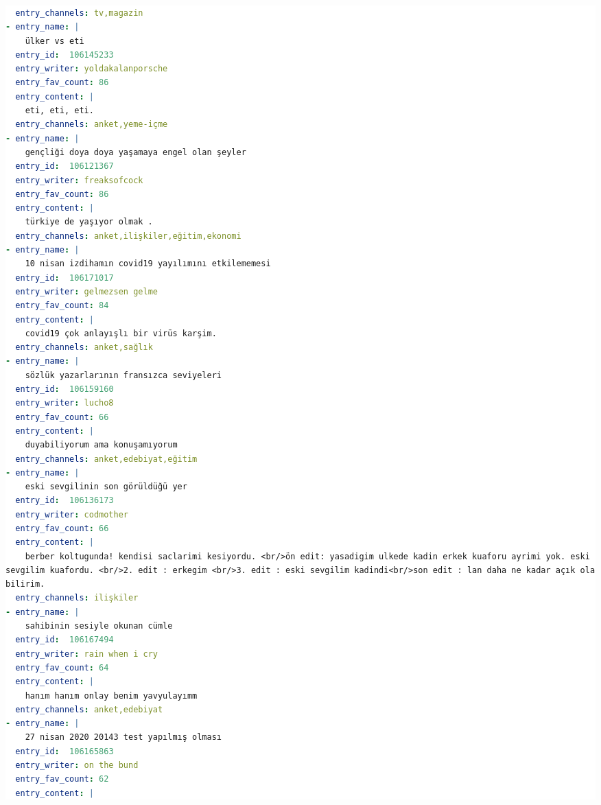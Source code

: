 ```yaml
  entry_channels: tv,magazin
- entry_name: |
    ülker vs eti
  entry_id:  106145233
  entry_writer: yoldakalanporsche
  entry_fav_count: 86
  entry_content: |
    eti, eti, eti.
  entry_channels: anket,yeme-içme
- entry_name: |
    gençliği doya doya yaşamaya engel olan şeyler
  entry_id:  106121367
  entry_writer: freaksofcock
  entry_fav_count: 86
  entry_content: |
    türkiye de yaşıyor olmak .
  entry_channels: anket,ilişkiler,eğitim,ekonomi
- entry_name: |
    10 nisan izdihamın covid19 yayılımını etkilememesi
  entry_id:  106171017
  entry_writer: gelmezsen gelme
  entry_fav_count: 84
  entry_content: |
    covid19 çok anlayışlı bir virüs karşim.
  entry_channels: anket,sağlık
- entry_name: |
    sözlük yazarlarının fransızca seviyeleri
  entry_id:  106159160
  entry_writer: lucho8
  entry_fav_count: 66
  entry_content: |
    duyabiliyorum ama konuşamıyorum
  entry_channels: anket,edebiyat,eğitim
- entry_name: |
    eski sevgilinin son görüldüğü yer
  entry_id:  106136173
  entry_writer: codmother
  entry_fav_count: 66
  entry_content: |
    berber koltugunda! kendisi saclarimi kesiyordu. <br/>ön edit: yasadigim ulkede kadin erkek kuaforu ayrimi yok. eski sevgilim kuafordu. <br/>2. edit : erkegim <br/>3. edit : eski sevgilim kadindi<br/>son edit : lan daha ne kadar açık olabilirim.
  entry_channels: ilişkiler
- entry_name: |
    sahibinin sesiyle okunan cümle
  entry_id:  106167494
  entry_writer: rain when i cry
  entry_fav_count: 64
  entry_content: |
    hanım hanım onlay benim yavyulayımm
  entry_channels: anket,edebiyat
- entry_name: |
    27 nisan 2020 20143 test yapılmış olması
  entry_id:  106165863
  entry_writer: on the bund
  entry_fav_count: 62
  entry_content: |
```